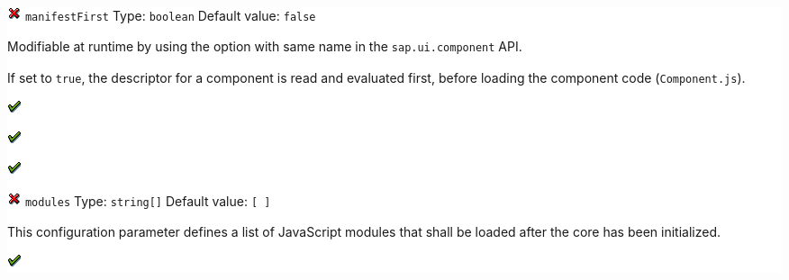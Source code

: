 ![NO](loiodfb38de82f6d46dab60cb1397e3ed8ae_LowRes.png)
			</td>
		</tr>
		<tr>
			<td>`manifestFirst`
			</td>
			<td>Type: `boolean`
Default value: `false`

Modifiable at runtime by using the option with same name in the `sap.ui.component` API.

If set to `true`, the descriptor for a component is read and evaluated first, before loading the component code \(`Component.js`\).
			</td>
			<td>

![YES](loio3929e469c7824eb0a69206aeac69f257_LowRes.png)
			</td>
			<td>

![YES](loio3929e469c7824eb0a69206aeac69f257_LowRes.png)
			</td>
			<td>

![YES](loio3929e469c7824eb0a69206aeac69f257_LowRes.png)
			</td>
			<td>

![NO](loiodfb38de82f6d46dab60cb1397e3ed8ae_LowRes.png)
			</td>
		</tr>
		<tr>
			<td>`modules`
			</td>
			<td>Type: `string[]`
Default value: `[ ]`

This configuration parameter defines a list of JavaScript modules that shall be loaded after the core has been initialized.
			</td>
			<td>

![YES](loio3929e469c7824eb0a69206aeac69f257_LowRes.png)
			</td>
			<td>
